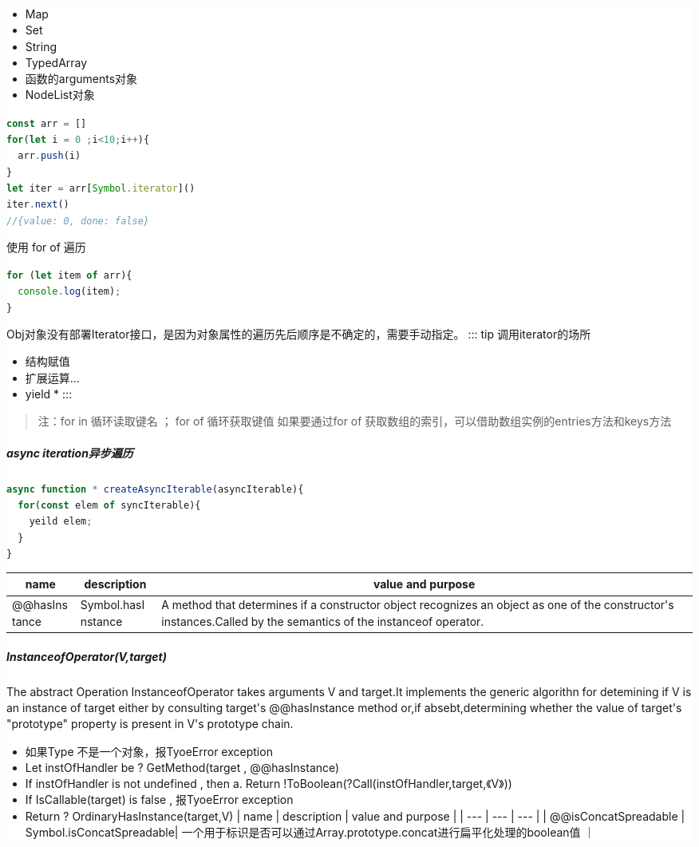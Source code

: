 - Map
- Set
- String
- TypedArray
- 函数的arguments对象
- NodeList对象
```js
const arr = []
for(let i = 0 ;i<10;i++){
  arr.push(i)
}
let iter = arr[Symbol.iterator]()
iter.next()
//{value: 0, done: false}
```
使用 for of 遍历
```js
for (let item of arr){
  console.log(item);
}
```
Obj对象没有部署Iterator接口，是因为对象属性的遍历先后顺序是不确定的，需要手动指定。
::: tip 调用iterator的场所
- 结构赋值
- 扩展运算...
- yield *
:::
> 注：for in 循环读取键名 ； for of 循环获取键值 如果要通过for of 获取数组的索引，可以借助数组实例的entries方法和keys方法
##### async iteration异步遍历
```js
async function * createAsyncIterable(asyncIterable){
  for(const elem of syncIterable){
    yeild elem;
  }
}
```
| name | description  | value and purpose |
| --- | --- | --- |
| @@hasInstance | Symbol.hasInstance| A method that determines if a constructor object recognizes an object as one of the constructor's instances.Called by the semantics of the instanceof operator. |

##### InstanceofOperator(V,target)
The abstract Operation InstanceofOperator takes arguments V and target.It implements the generic algorithn for detemining if V is an instance of target either by consulting target's @@hasInstance method or,if absebt,determining whether the value of target's "prototype" property is present in V's prototype chain.
- 如果Type 不是一个对象，报TyoeError exception
- Let instOfHandler be ? GetMethod(target , @@hasInstance)
- If instOfHandler is not undefined , then a. Return !ToBoolean(?Call(instOfHandler,target,《V》))
- If IsCallable(target) is false , 报TyoeError exception
- Return ? OrdinaryHasInstance(target,V)
| name | description  | value and purpose |
| --- | --- | --- |
| @@isConcatSpreadable | Symbol.isConcatSpreadable| 一个用于标识是否可以通过Array.prototype.concat进行扁平化处理的boolean值 ｜
